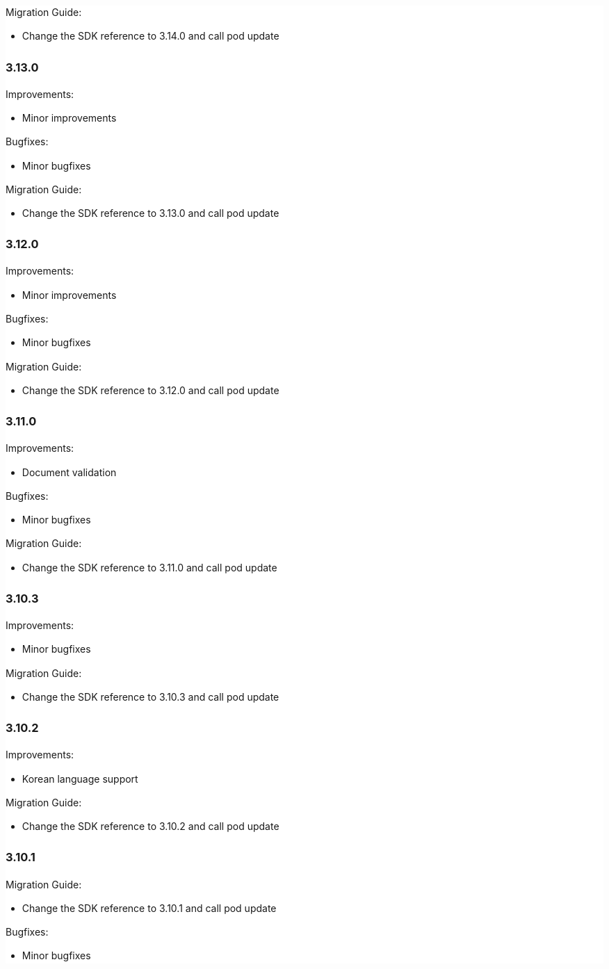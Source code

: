 Migration Guide:
- Change the SDK reference to 3.14.0 and call pod update

### 3.13.0
Improvements:
- Minor improvements

Bugfixes:
- Minor bugfixes

Migration Guide:
- Change the SDK reference to 3.13.0 and call pod update

### 3.12.0
Improvements:
- Minor improvements

Bugfixes:
- Minor bugfixes

Migration Guide:
- Change the SDK reference to 3.12.0 and call pod update

### 3.11.0
Improvements:
- Document validation

Bugfixes:
- Minor bugfixes

Migration Guide:
- Change the SDK reference to 3.11.0 and call pod update

### 3.10.3
Improvements:
- Minor bugfixes

Migration Guide:
- Change the SDK reference to 3.10.3 and call pod update

### 3.10.2
Improvements:
- Korean language support

Migration Guide:
- Change the SDK reference to 3.10.2 and call pod update

### 3.10.1
Migration Guide:
- Change the SDK reference to 3.10.1 and call pod update

Bugfixes:
- Minor bugfixes

